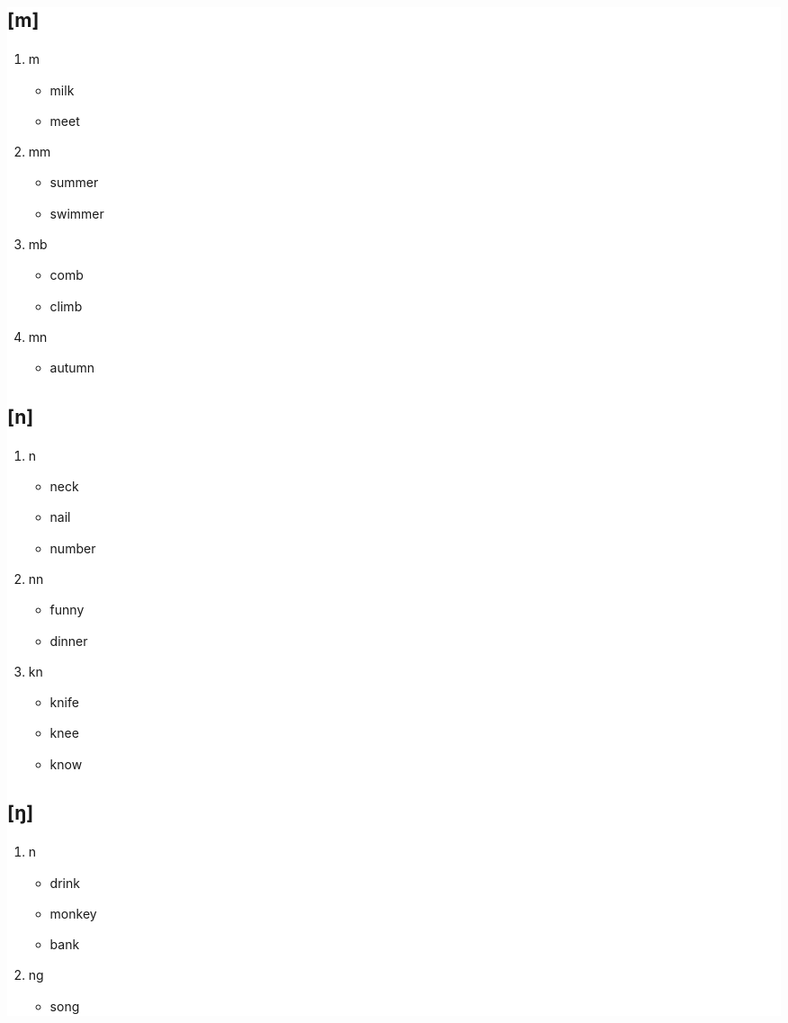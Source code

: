 ## [m]

1. m

   - milk

   - meet

2. mm

   - summer

   - swimmer

3. mb

   - comb

   - climb

4. mn

   - autumn

## [n]

1. n

   - neck

   - nail

   - number

2. nn

   - funny

   - dinner

3. kn

   - knife

   - knee

   - know

## [ŋ]

1. n

   - drink

   - monkey

   - bank

2. ng

   - song
